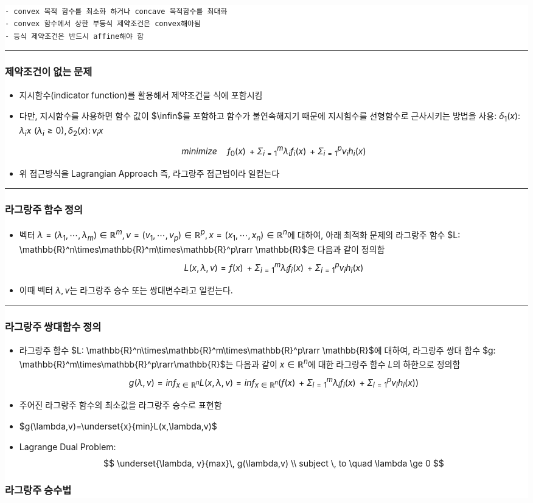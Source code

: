     - convex 목적 함수를 최소화 하거나 concave 목적함수를 최대화
    - convex 함수에서 상한 부등식 제약조건은 convex해야됨
    - 등식 제약조건은 반드시 affine해야 함
  
  ---
  
  ### 제약조건이 없는 문제
  
  - 지시함수(indicator function)를 활용해서 제약조건을 식에 포함시킴
  
  - 다만, 지시함수를 사용하면 함수 값이 $\infin$를 포함하고 함수가 불연속해지기 때문에 지시힘수를 선형함수로 근사시키는 방법을 사용: $\delta_1(x): \, \lambda_ix \,\,(\lambda_i\ge0), \,\delta_2(x):\, v_ix$
    $$
    minimize \quad f_0(x)\, +\Sigma_{i=1}^m\lambda_if_i(x)\,+\Sigma_{i=1}^pv_ih_i(x)
    $$
  
  - 위 접근방식을 Lagrangian Approach 즉, 라그랑주 접근법이라 일컫는다
  
  ---
  
  ### 라그랑주 함수 정의
  
  - 벡터 $\lambda=(\lambda_1,\cdots,\lambda_m)\in \mathbb{R}^m,v=(v_1,\cdots,v_p)\in\mathbb{R}^p, x=(x_1,\cdots,x_n)\in\mathbb{R}^n$에 대하여, 아래 최적화 문제의 라그랑주 함수 $L: \mathbb{R}^n\times\mathbb{R}^m\times\mathbb{R}^p\rarr \mathbb{R}$은 다음과 같이 정의함
    $$
    L(x, \lambda, v)=f(x)\,+\Sigma_{i=1}^m\lambda_if_i(x)\,+\Sigma_{i=1}^pv_ih_i(x)
    $$
  
  - 이때 벡터 $\lambda, v$는 라그랑주 승수 또는 쌍대변수라고 일컫는다.
  
  ---
  
  ### 라그랑주 쌍대함수 정의
  
  - 라그랑주 함수 $L: \mathbb{R}^n\times\mathbb{R}^m\times\mathbb{R}^p\rarr \mathbb{R}$에 대하여, 라그랑주 쌍대 함수 $g: \mathbb{R}^m\times\mathbb{R}^p\rarr\mathbb{R}$는 다음과 같이 $x \in \mathbb{R}^n$에 대한 라그랑주 함수 $L$의 하한으로 정의함
    $$
    g(\lambda, v)=inf_{x\in \mathbb{R}^n}L(x, \lambda, v)=inf_{x\in \mathbb{R}^n}(f(x)\,+\Sigma_{i=1}^m\lambda_if_i(x)\,+\Sigma_{i=1}^pv_ih_i(x))
    $$
  
  - 주어진 라그랑주 함수의 최소값을 라그랑주 승수로 표현함
  
  - $g(\lambda,v)=\underset{x}{min}L(x,\lambda,v)$
  
  - Lagrange Dual Problem:
    $$
    \underset{\lambda, v}{max}\, g(\lambda,v)
    \\ subject \, to \quad \lambda \ge 0
    $$
  
  ### 라그랑주 승수법
  
